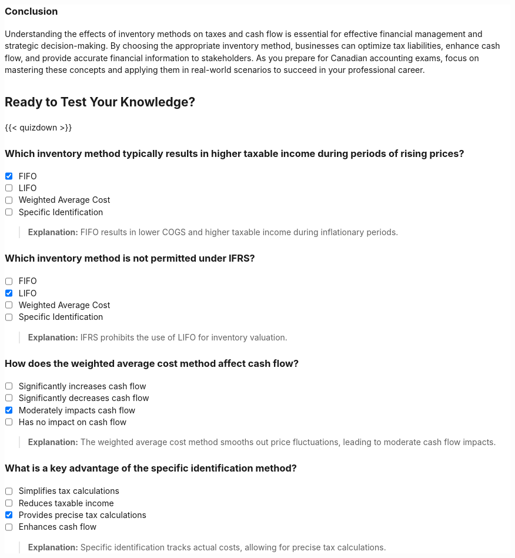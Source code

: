 ### Conclusion

Understanding the effects of inventory methods on taxes and cash flow is essential for effective financial management and strategic decision-making. By choosing the appropriate inventory method, businesses can optimize tax liabilities, enhance cash flow, and provide accurate financial information to stakeholders. As you prepare for Canadian accounting exams, focus on mastering these concepts and applying them in real-world scenarios to succeed in your professional career.

## **Ready to Test Your Knowledge?**

{{< quizdown >}}

### Which inventory method typically results in higher taxable income during periods of rising prices?

- [x] FIFO
- [ ] LIFO
- [ ] Weighted Average Cost
- [ ] Specific Identification

> **Explanation:** FIFO results in lower COGS and higher taxable income during inflationary periods.

### Which inventory method is not permitted under IFRS?

- [ ] FIFO
- [x] LIFO
- [ ] Weighted Average Cost
- [ ] Specific Identification

> **Explanation:** IFRS prohibits the use of LIFO for inventory valuation.

### How does the weighted average cost method affect cash flow?

- [ ] Significantly increases cash flow
- [ ] Significantly decreases cash flow
- [x] Moderately impacts cash flow
- [ ] Has no impact on cash flow

> **Explanation:** The weighted average cost method smooths out price fluctuations, leading to moderate cash flow impacts.

### What is a key advantage of the specific identification method?

- [ ] Simplifies tax calculations
- [ ] Reduces taxable income
- [x] Provides precise tax calculations
- [ ] Enhances cash flow

> **Explanation:** Specific identification tracks actual costs, allowing for precise tax calculations.
